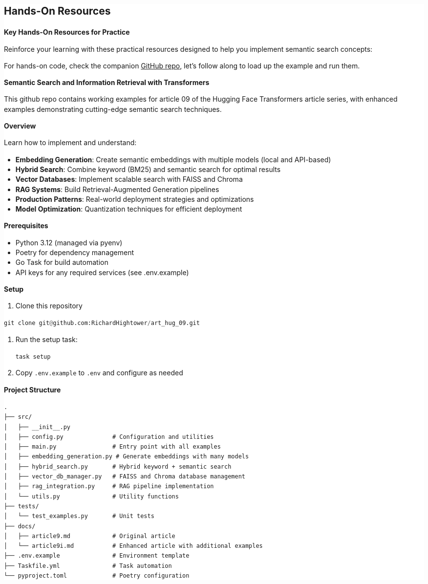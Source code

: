 ## Hands-On Resources

**Key Hands-On Resources for Practice**

Reinforce your learning with these practical resources designed to help you implement semantic search concepts:

For hands-on code, check the companion [GitHub repo](https://github.com/RichardHightower/art_hug_09), let’s follow along to load up the example and run them.

**Semantic Search and Information Retrieval with Transformers**

This github repo contains working examples for article 09 of the Hugging Face Transformers article series, with enhanced examples demonstrating cutting-edge semantic search techniques.

**Overview**

Learn how to implement and understand:

- **Embedding Generation**: Create semantic embeddings with multiple models (local and API-based)
- **Hybrid Search**: Combine keyword (BM25) and semantic search for optimal results
- **Vector Databases**: Implement scalable search with FAISS and Chroma
- **RAG Systems**: Build Retrieval-Augmented Generation pipelines
- **Production Patterns**: Real-world deployment strategies and optimizations
- **Model Optimization**: Quantization techniques for efficient deployment

**Prerequisites**

- Python 3.12 (managed via pyenv)
- Poetry for dependency management
- Go Task for build automation
- API keys for any required services (see .env.example)

**Setup**

1. Clone this repository

```python
git clone git@github.com:RichardHightower/art_hug_09.git
```

1. Run the setup task:
    
    ```
    task setup
    ```
    
2. Copy `.env.example` to `.env` and configure as needed

**Project Structure**

```
.
├── src/
│   ├── __init__.py
│   ├── config.py              # Configuration and utilities
│   ├── main.py                # Entry point with all examples
│   ├── embedding_generation.py # Generate embeddings with many models
│   ├── hybrid_search.py       # Hybrid keyword + semantic search
│   ├── vector_db_manager.py   # FAISS and Chroma database management
│   ├── rag_integration.py     # RAG pipeline implementation
│   └── utils.py               # Utility functions
├── tests/
│   └── test_examples.py       # Unit tests
├── docs/
│   ├── article9.md            # Original article
│   └── article9i.md           # Enhanced article with additional examples
├── .env.example               # Environment template
├── Taskfile.yml               # Task automation
└── pyproject.toml             # Poetry configuration

```
